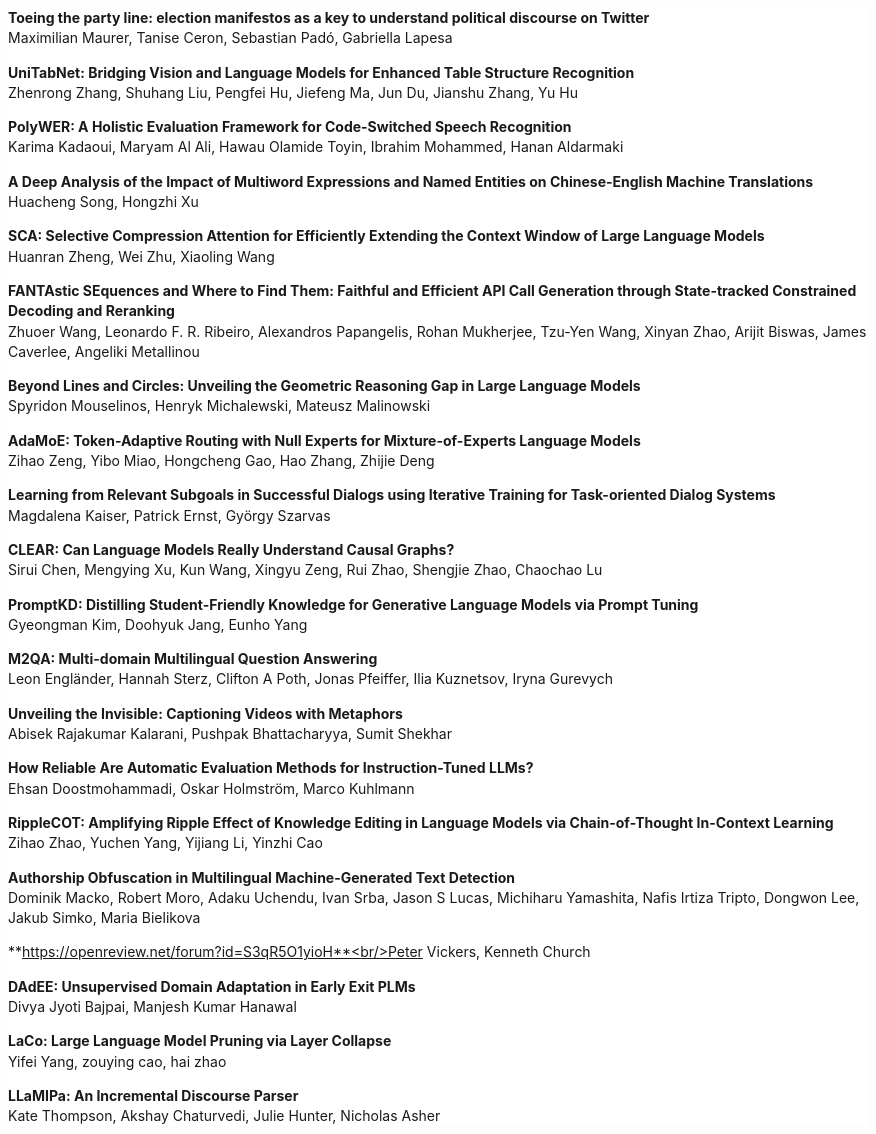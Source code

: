 **Toeing the party line: election manifestos as a key to understand political discourse on Twitter**<br/>Maximilian Maurer, Tanise Ceron, Sebastian Padó, Gabriella Lapesa

**UniTabNet: Bridging Vision and Language Models for Enhanced Table Structure Recognition**<br/>Zhenrong Zhang, Shuhang Liu, Pengfei Hu, Jiefeng Ma, Jun Du, Jianshu Zhang, Yu Hu

**PolyWER: A Holistic Evaluation Framework for Code-Switched Speech Recognition**<br/>Karima Kadaoui, Maryam Al Ali, Hawau Olamide Toyin, Ibrahim Mohammed, Hanan Aldarmaki

**A Deep Analysis of the Impact of Multiword Expressions and Named Entities on Chinese-English Machine Translations**<br/>Huacheng Song, Hongzhi Xu

**SCA: Selective Compression Attention for Efficiently Extending the Context Window of Large Language Models**<br/>Huanran Zheng, Wei Zhu, Xiaoling Wang

**FANTAstic SEquences and Where to Find Them: Faithful and Efficient API Call Generation through State-tracked Constrained Decoding and Reranking**<br/>Zhuoer Wang, Leonardo F. R. Ribeiro, Alexandros Papangelis, Rohan Mukherjee, Tzu-Yen Wang, Xinyan Zhao, Arijit Biswas, James Caverlee, Angeliki Metallinou

**Beyond Lines and Circles: Unveiling the Geometric Reasoning Gap in Large Language Models**<br/>Spyridon Mouselinos, Henryk Michalewski, Mateusz Malinowski

**AdaMoE: Token-Adaptive Routing with Null Experts for Mixture-of-Experts Language Models**<br/>Zihao Zeng, Yibo Miao, Hongcheng Gao, Hao Zhang, Zhijie Deng

**Learning from Relevant Subgoals in Successful Dialogs using Iterative Training for Task-oriented Dialog Systems**<br/>Magdalena Kaiser, Patrick Ernst, György Szarvas

**CLEAR: Can Language Models Really Understand Causal Graphs?**<br/>Sirui Chen, Mengying Xu, Kun Wang, Xingyu Zeng, Rui Zhao, Shengjie Zhao, Chaochao Lu

**PromptKD: Distilling Student-Friendly Knowledge for Generative Language Models via Prompt Tuning**<br/>Gyeongman Kim, Doohyuk Jang, Eunho Yang

**M2QA: Multi-domain Multilingual Question Answering**<br/>Leon Engländer, Hannah Sterz, Clifton A Poth, Jonas Pfeiffer, Ilia Kuznetsov, Iryna Gurevych

**Unveiling the Invisible: Captioning Videos with Metaphors**<br/>Abisek Rajakumar Kalarani, Pushpak Bhattacharyya, Sumit Shekhar

**How Reliable Are Automatic Evaluation Methods for Instruction-Tuned LLMs?**<br/>Ehsan Doostmohammadi, Oskar Holmström, Marco Kuhlmann

**RippleCOT: Amplifying Ripple Effect of Knowledge Editing in Language Models via Chain-of-Thought In-Context Learning**<br/>Zihao Zhao, Yuchen Yang, Yijiang Li, Yinzhi Cao

**Authorship Obfuscation in Multilingual Machine-Generated Text Detection**<br/>Dominik Macko, Robert Moro, Adaku Uchendu, Ivan Srba, Jason S Lucas, Michiharu Yamashita, Nafis Irtiza Tripto, Dongwon Lee, Jakub Simko, Maria Bielikova

**https://openreview.net/forum?id=S3qR5O1yioH**<br/>Peter Vickers, Kenneth Church

**DAdEE: Unsupervised Domain Adaptation in Early Exit PLMs**<br/>Divya Jyoti Bajpai, Manjesh Kumar Hanawal

**LaCo: Large Language Model Pruning via Layer Collapse**<br/>Yifei Yang, zouying cao, hai zhao

**LLaMIPa: An Incremental Discourse Parser**<br/>Kate Thompson, Akshay Chaturvedi, Julie Hunter, Nicholas Asher

